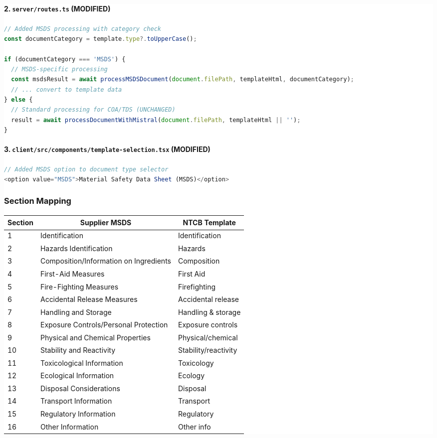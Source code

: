 #### 2. `server/routes.ts` (MODIFIED)
```typescript
// Added MSDS processing with category check
const documentCategory = template.type?.toUpperCase();

if (documentCategory === 'MSDS') {
  // MSDS-specific processing
  const msdsResult = await processMSDSDocument(document.filePath, templateHtml, documentCategory);
  // ... convert to template data
} else {
  // Standard processing for COA/TDS (UNCHANGED)
  result = await processDocumentWithMistral(document.filePath, templateHtml || '');
}
```

#### 3. `client/src/components/template-selection.tsx` (MODIFIED)
```typescript
// Added MSDS option to document type selector
<option value="MSDS">Material Safety Data Sheet (MSDS)</option>
```

### Section Mapping

| Section | Supplier MSDS | NTCB Template |
|---------|---------------|---------------|
| 1 | Identification | Identification |
| 2 | Hazards Identification | Hazards |
| 3 | Composition/Information on Ingredients | Composition |
| 4 | First-Aid Measures | First Aid |
| 5 | Fire-Fighting Measures | Firefighting |
| 6 | Accidental Release Measures | Accidental release |
| 7 | Handling and Storage | Handling & storage |
| 8 | Exposure Controls/Personal Protection | Exposure controls |
| 9 | Physical and Chemical Properties | Physical/chemical |
| 10 | Stability and Reactivity | Stability/reactivity |
| 11 | Toxicological Information | Toxicology |
| 12 | Ecological Information | Ecology |
| 13 | Disposal Considerations | Disposal |
| 14 | Transport Information | Transport |
| 15 | Regulatory Information | Regulatory |
| 16 | Other Information | Other info |
